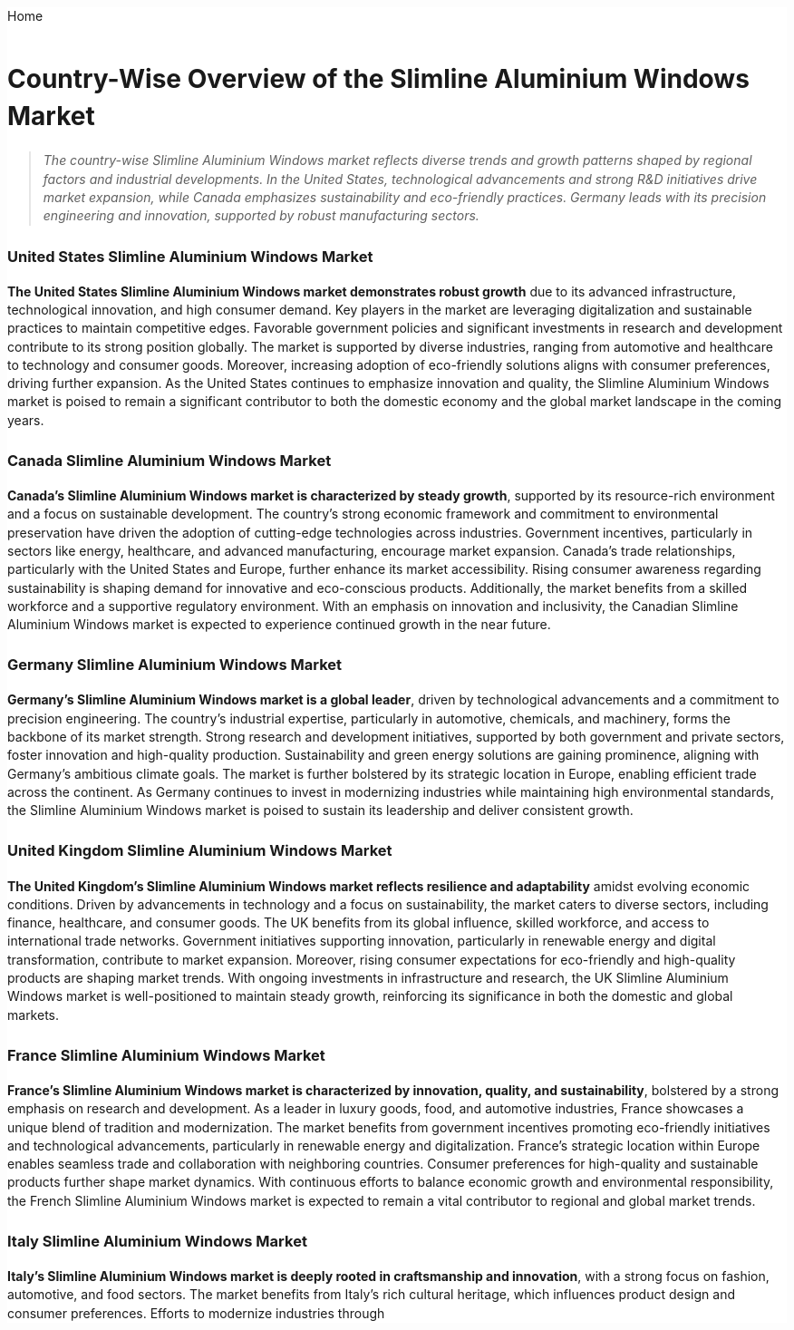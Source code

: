Home</li></ul><h1><span class="">Country-Wise Overview of the Slimline Aluminium Windows Market<br /></span></h1><blockquote><p><em><span class="">The country-wise Slimline Aluminium Windows market reflects diverse trends and growth patterns shaped by regional factors and industrial developments. In the United States, technological advancements and strong R&amp;D initiatives drive market expansion, while Canada emphasizes sustainability and eco-friendly practices. Germany leads with its precision engineering and innovation, supported by robust manufacturing sectors.</span></em></p></blockquote><h3><strong>United States Slimline Aluminium Windows Market</strong></h3><p><strong>The United States Slimline Aluminium Windows market demonstrates robust growth</strong> due to its advanced infrastructure, technological innovation, and high consumer demand. Key players in the market are leveraging digitalization and sustainable practices to maintain competitive edges. Favorable government policies and significant investments in research and development contribute to its strong position globally. The market is supported by diverse industries, ranging from automotive and healthcare to technology and consumer goods. Moreover, increasing adoption of eco-friendly solutions aligns with consumer preferences, driving further expansion. As the United States continues to emphasize innovation and quality, the Slimline Aluminium Windows market is poised to remain a significant contributor to both the domestic economy and the global market landscape in the coming years.</p><h3><strong>Canada Slimline Aluminium Windows Market</strong></h3><p><strong>Canada&rsquo;s Slimline Aluminium Windows market is characterized by steady growth</strong>, supported by its resource-rich environment and a focus on sustainable development. The country&rsquo;s strong economic framework and commitment to environmental preservation have driven the adoption of cutting-edge technologies across industries. Government incentives, particularly in sectors like energy, healthcare, and advanced manufacturing, encourage market expansion. Canada&rsquo;s trade relationships, particularly with the United States and Europe, further enhance its market accessibility. Rising consumer awareness regarding sustainability is shaping demand for innovative and eco-conscious products. Additionally, the market benefits from a skilled workforce and a supportive regulatory environment. With an emphasis on innovation and inclusivity, the Canadian Slimline Aluminium Windows market is expected to experience continued growth in the near future.</p><h3><strong>Germany Slimline Aluminium Windows Market</strong></h3><p><strong>Germany&rsquo;s Slimline Aluminium Windows market is a global leader</strong>, driven by technological advancements and a commitment to precision engineering. The country&rsquo;s industrial expertise, particularly in automotive, chemicals, and machinery, forms the backbone of its market strength. Strong research and development initiatives, supported by both government and private sectors, foster innovation and high-quality production. Sustainability and green energy solutions are gaining prominence, aligning with Germany&rsquo;s ambitious climate goals. The market is further bolstered by its strategic location in Europe, enabling efficient trade across the continent. As Germany continues to invest in modernizing industries while maintaining high environmental standards, the Slimline Aluminium Windows market is poised to sustain its leadership and deliver consistent growth.</p><h3><strong>United Kingdom Slimline Aluminium Windows Market</strong></h3><p><strong>The United Kingdom&rsquo;s Slimline Aluminium Windows market reflects resilience and adaptability</strong> amidst evolving economic conditions. Driven by advancements in technology and a focus on sustainability, the market caters to diverse sectors, including finance, healthcare, and consumer goods. The UK benefits from its global influence, skilled workforce, and access to international trade networks. Government initiatives supporting innovation, particularly in renewable energy and digital transformation, contribute to market expansion. Moreover, rising consumer expectations for eco-friendly and high-quality products are shaping market trends. With ongoing investments in infrastructure and research, the UK Slimline Aluminium Windows market is well-positioned to maintain steady growth, reinforcing its significance in both the domestic and global markets.</p><h3><strong>France Slimline Aluminium Windows Market</strong></h3><p><strong>France&rsquo;s Slimline Aluminium Windows market is characterized by innovation, quality, and sustainability</strong>, bolstered by a strong emphasis on research and development. As a leader in luxury goods, food, and automotive industries, France showcases a unique blend of tradition and modernization. The market benefits from government incentives promoting eco-friendly initiatives and technological advancements, particularly in renewable energy and digitalization. France&rsquo;s strategic location within Europe enables seamless trade and collaboration with neighboring countries. Consumer preferences for high-quality and sustainable products further shape market dynamics. With continuous efforts to balance economic growth and environmental responsibility, the French Slimline Aluminium Windows market is expected to remain a vital contributor to regional and global market trends.</p><h3><strong>Italy Slimline Aluminium Windows Market</strong></h3><p><strong>Italy&rsquo;s Slimline Aluminium Windows market is deeply rooted in craftsmanship and innovation</strong>, with a strong focus on fashion, automotive, and food sectors. The market benefits from Italy&rsquo;s rich cultural heritage, which influences product design and consumer preferences. Efforts to modernize industries through